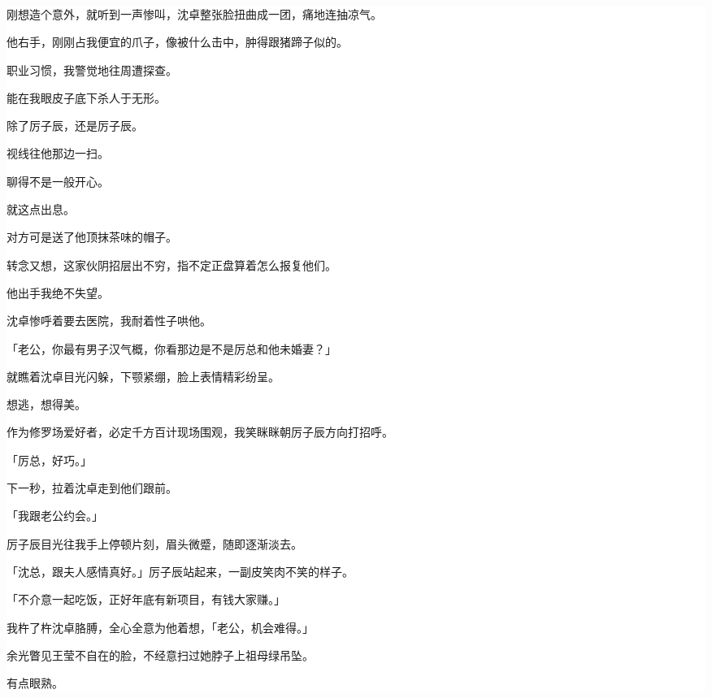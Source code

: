 刚想造个意外，就听到一声惨叫，沈卓整张脸扭曲成一团，痛地连抽凉气。


他右手，刚刚占我便宜的爪子，像被什么击中，肿得跟猪蹄子似的。


职业习惯，我警觉地往周遭探查。


能在我眼皮子底下杀人于无形。


除了厉子辰，还是厉子辰。


视线往他那边一扫。


聊得不是一般开心。


就这点出息。


对方可是送了他顶抹茶味的帽子。


转念又想，这家伙阴招层出不穷，指不定正盘算着怎么报复他们。


他出手我绝不失望。


沈卓惨呼着要去医院，我耐着性子哄他。


「老公，你最有男子汉气概，你看那边是不是厉总和他未婚妻？」


就瞧着沈卓目光闪躲，下颚紧绷，脸上表情精彩纷呈。


想逃，想得美。


作为修罗场爱好者，必定千方百计现场围观，我笑眯眯朝厉子辰方向打招呼。


「厉总，好巧。」


下一秒，拉着沈卓走到他们跟前。


「我跟老公约会。」


厉子辰目光往我手上停顿片刻，眉头微蹙，随即逐渐淡去。


「沈总，跟夫人感情真好。」厉子辰站起来，一副皮笑肉不笑的样子。


「不介意一起吃饭，正好年底有新项目，有钱大家赚。」


我杵了杵沈卓胳膊，全心全意为他着想，「老公，机会难得。」


余光瞥见王莹不自在的脸，不经意扫过她脖子上祖母绿吊坠。


有点眼熟。
